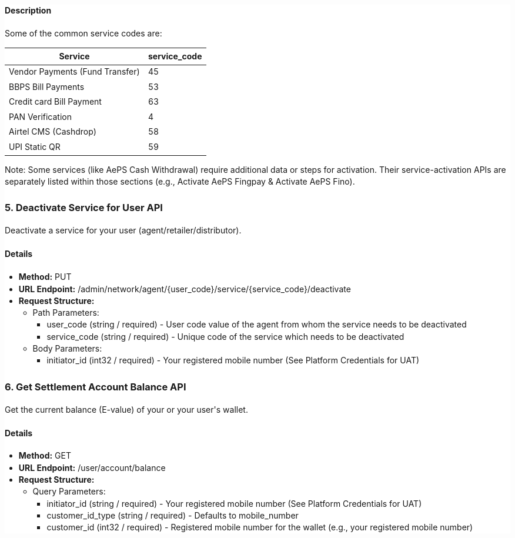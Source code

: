 
#### Description
Some of the common service codes are:

| Service                         | service_code |
| -------------------------------- | ------------ |
| Vendor Payments (Fund Transfer) | 45           |
| BBPS Bill Payments              | 53           |
| Credit card Bill Payment       | 63           |
| PAN Verification                | 4            |
| Airtel CMS (Cashdrop)           | 58           |
| UPI Static QR                   | 59           |

Note: Some services (like AePS Cash Withdrawal) require additional data or steps for activation. Their service-activation APIs are separately listed within those sections (e.g., Activate AePS Fingpay & Activate AePS Fino).


### 5. Deactivate Service for User API

Deactivate a service for your user (agent/retailer/distributor).

#### Details
- **Method:** PUT
- **URL Endpoint:** /admin/network/agent/{user_code}/service/{service_code}/deactivate
- **Request Structure:**
  - Path Parameters:
    - user_code (string / required) - User code value of the agent from whom the service needs to be deactivated
    - service_code (string / required) - Unique code of the service which needs to be deactivated
  - Body Parameters:
    - initiator_id (int32 / required) - Your registered mobile number (See Platform Credentials for UAT)

  
### 6. Get Settlement Account Balance API

Get the current balance (E-value) of your or your user's wallet.

#### Details
- **Method:** GET
- **URL Endpoint:** /user/account/balance
- **Request Structure:**
  - Query Parameters:
    - initiator_id (string / required) - Your registered mobile number (See Platform Credentials for UAT)
    - customer_id_type (string / required) - Defaults to mobile_number
    - customer_id (int32 / required) - Registered mobile number for the wallet (e.g., your registered mobile number)
